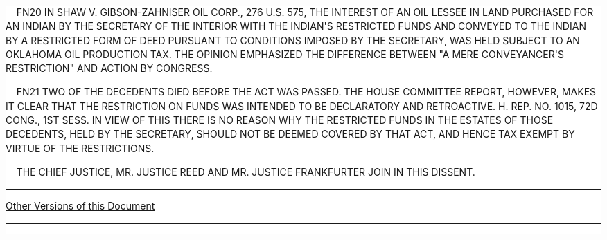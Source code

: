     FN20  IN SHAW V. GIBSON-ZAHNISER OIL CORP., [276 U.S. 575][/us/courts/scotus/usReporter/276/575], THE INTEREST OF AN OIL LESSEE IN LAND PURCHASED FOR AN INDIAN BY THE SECRETARY OF THE INTERIOR WITH THE INDIAN'S RESTRICTED FUNDS AND CONVEYED TO THE INDIAN BY A RESTRICTED FORM OF DEED PURSUANT TO CONDITIONS IMPOSED BY THE SECRETARY, WAS HELD SUBJECT TO AN OKLAHOMA OIL PRODUCTION TAX.  THE OPINION EMPHASIZED THE DIFFERENCE BETWEEN "A MERE CONVEYANCER'S RESTRICTION" AND ACTION BY CONGRESS.

    FN21  TWO OF THE DECEDENTS DIED BEFORE THE ACT WAS PASSED.  THE HOUSE COMMITTEE REPORT, HOWEVER, MAKES IT CLEAR THAT THE RESTRICTION ON FUNDS WAS INTENDED TO BE DECLARATORY AND RETROACTIVE.  H. REP. NO. 1015, 72D CONG., 1ST SESS.  IN VIEW OF THIS THERE IS NO REASON WHY THE RESTRICTED FUNDS IN THE ESTATES OF THOSE DECEDENTS, HELD BY THE SECRETARY, SHOULD NOT BE DEEMED COVERED BY THAT ACT, AND HENCE TAX EXEMPT BY VIRTUE OF THE RESTRICTIONS.

    THE CHIEF JUSTICE, MR. JUSTICE REED AND MR. JUSTICE FRANKFURTER JOIN IN THIS DISSENT.

----------

[Other Versions of this Document](https://publicdocs.github.io/go/links?ns=uslm-x&ref=%2Fus%2Fcourts%2Fscotus%2FusReporter%2F319%2F598)

----------
----------

[/us/courts/scotus/usReporter/319/598]: https://publicdocs.github.io/go/links?ns=uslm-x&ref=%2Fus%2Fcourts%2Fscotus%2FusReporter%2F319%2F598
[/us/courts/scotus/usReporter/303/376]: https://publicdocs.github.io/go/links?ns=uslm-x&ref=%2Fus%2Fcourts%2Fscotus%2FusReporter%2F303%2F376
[/us/courts/scotus/usReporter/318/748]: https://publicdocs.github.io/go/links?ns=uslm-x&ref=%2Fus%2Fcourts%2Fscotus%2FusReporter%2F318%2F748
[/us/courts/scotus/usReporter/270/555]: https://publicdocs.github.io/go/links?ns=uslm-x&ref=%2Fus%2Fcourts%2Fscotus%2FusReporter%2F270%2F555
[/us/courts/scotus/usReporter/295/418]: https://publicdocs.github.io/go/links?ns=uslm-x&ref=%2Fus%2Fcourts%2Fscotus%2FusReporter%2F295%2F418
[/us/courts/scotus/usReporter/303/376]: https://publicdocs.github.io/go/links?ns=uslm-x&ref=%2Fus%2Fcourts%2Fscotus%2FusReporter%2F303%2F376
[/us/courts/scotus/usReporter/188/432]: https://publicdocs.github.io/go/links?ns=uslm-x&ref=%2Fus%2Fcourts%2Fscotus%2FusReporter%2F188%2F432
[/us/courts/scotus/usReporter/303/376]: https://publicdocs.github.io/go/links?ns=uslm-x&ref=%2Fus%2Fcourts%2Fscotus%2FusReporter%2F303%2F376
[/us/courts/scotus/usReporter/318/705]: https://publicdocs.github.io/go/links?ns=uslm-x&ref=%2Fus%2Fcourts%2Fscotus%2FusReporter%2F318%2F705
[/us/courts/scotus/usReporter/307/57]: https://publicdocs.github.io/go/links?ns=uslm-x&ref=%2Fus%2Fcourts%2Fscotus%2FusReporter%2F307%2F57
[/us/courts/scotus/usReporter/306/466]: https://publicdocs.github.io/go/links?ns=uslm-x&ref=%2Fus%2Fcourts%2Fscotus%2FusReporter%2F306%2F466
[/us/courts/scotus/usReporter/304/405]: https://publicdocs.github.io/go/links?ns=uslm-x&ref=%2Fus%2Fcourts%2Fscotus%2FusReporter%2F304%2F405
[/us/courts/scotus/usReporter/307/277]: https://publicdocs.github.io/go/links?ns=uslm-x&ref=%2Fus%2Fcourts%2Fscotus%2FusReporter%2F307%2F277
[/us/courts/scotus/usReporter/269/514]: https://publicdocs.github.io/go/links?ns=uslm-x&ref=%2Fus%2Fcourts%2Fscotus%2FusReporter%2F269%2F514
[/us/courts/scotus/usReporter/302/134]: https://publicdocs.github.io/go/links?ns=uslm-x&ref=%2Fus%2Fcourts%2Fscotus%2FusReporter%2F302%2F134
[/us/stat/45/495]: https://publicdocs.github.io/go/links?ns=uslm&ref=%2Fus%2Fstat%2F45%2F495
[/us/courts/scotus/usReporter/276/575]: https://publicdocs.github.io/go/links?ns=uslm-x&ref=%2Fus%2Fcourts%2Fscotus%2FusReporter%2F276%2F575
[/us/courts/scotus/usReporter/318/705]: https://publicdocs.github.io/go/links?ns=uslm-x&ref=%2Fus%2Fcourts%2Fscotus%2FusReporter%2F318%2F705
[/us/courts/scotus/usReporter/246/263]: https://publicdocs.github.io/go/links?ns=uslm-x&ref=%2Fus%2Fcourts%2Fscotus%2FusReporter%2F246%2F263
[/us/courts/scotus/usReporter/224/665]: https://publicdocs.github.io/go/links?ns=uslm-x&ref=%2Fus%2Fcourts%2Fscotus%2FusReporter%2F224%2F665
[/us/courts/scotus/usReporter/235/292]: https://publicdocs.github.io/go/links?ns=uslm-x&ref=%2Fus%2Fcourts%2Fscotus%2FusReporter%2F235%2F292
[/us/courts/scotus/usReporter/240/522]: https://publicdocs.github.io/go/links?ns=uslm-x&ref=%2Fus%2Fcourts%2Fscotus%2FusReporter%2F240%2F522
[/us/courts/scotus/usReporter/271/609]: https://publicdocs.github.io/go/links?ns=uslm-x&ref=%2Fus%2Fcourts%2Fscotus%2FusReporter%2F271%2F609
[/us/courts/scotus/usReporter/247/503]: https://publicdocs.github.io/go/links?ns=uslm-x&ref=%2Fus%2Fcourts%2Fscotus%2FusReporter%2F247%2F503
[/us/courts/scotus/usReporter/248/549]: https://publicdocs.github.io/go/links?ns=uslm-x&ref=%2Fus%2Fcourts%2Fscotus%2FusReporter%2F248%2F549
[/us/courts/scotus/usReporter/257/501]: https://publicdocs.github.io/go/links?ns=uslm-x&ref=%2Fus%2Fcourts%2Fscotus%2FusReporter%2F257%2F501
[/us/stat/48/984]: https://publicdocs.github.io/go/links?ns=uslm&ref=%2Fus%2Fstat%2F48%2F984
[/us/stat/49/1967]: https://publicdocs.github.io/go/links?ns=uslm&ref=%2Fus%2Fstat%2F49%2F1967
[/us/usc/t25/s501]: https://publicdocs.github.io/go/links?ns=uslm&ref=%2Fus%2Fusc%2Ft25%2Fs501
[/us/stat/47/777]: https://publicdocs.github.io/go/links?ns=uslm&ref=%2Fus%2Fstat%2F47%2F777
[/us/stat/45/495]: https://publicdocs.github.io/go/links?ns=uslm&ref=%2Fus%2Fstat%2F45%2F495
[/us/stat/30/567]: https://publicdocs.github.io/go/links?ns=uslm&ref=%2Fus%2Fstat%2F30%2F567
[/us/stat/31/861]: https://publicdocs.github.io/go/links?ns=uslm&ref=%2Fus%2Fstat%2F31%2F861
[/us/stat/32/500]: https://publicdocs.github.io/go/links?ns=uslm&ref=%2Fus%2Fstat%2F32%2F500
[/us/stat/34/137]: https://publicdocs.github.io/go/links?ns=uslm&ref=%2Fus%2Fstat%2F34%2F137
[/us/stat/50/68]: https://publicdocs.github.io/go/links?ns=uslm&ref=%2Fus%2Fstat%2F50%2F68
[/us/courts/scotus/usReporter/315/810]: https://publicdocs.github.io/go/links?ns=uslm-x&ref=%2Fus%2Fcourts%2Fscotus%2FusReporter%2F315%2F810

[/us/courts/scotus/usReporter/283/691]: https://publicdocs.github.io/go/links?ns=uslm-x&ref=%2Fus%2Fcourts%2Fscotus%2FusReporter%2F283%2F691
[/us/courts/scotus/usReporter/178/115]: https://publicdocs.github.io/go/links?ns=uslm-x&ref=%2Fus%2Fcourts%2Fscotus%2FusReporter%2F178%2F115
[/us/courts/scotus/usReporter/258/384]: https://publicdocs.github.io/go/links?ns=uslm-x&ref=%2Fus%2Fcourts%2Fscotus%2FusReporter%2F258%2F384
[/us/courts/scotus/usReporter/221/286]: https://publicdocs.github.io/go/links?ns=uslm-x&ref=%2Fus%2Fcourts%2Fscotus%2FusReporter%2F221%2F286
[/us/courts/scotus/usReporter/246/88]: https://publicdocs.github.io/go/links?ns=uslm-x&ref=%2Fus%2Fcourts%2Fscotus%2FusReporter%2F246%2F88
[/us/courts/scotus/usReporter/302/535]: https://publicdocs.github.io/go/links?ns=uslm-x&ref=%2Fus%2Fcourts%2Fscotus%2FusReporter%2F302%2F535
[/us/courts/scotus/usReporter/231/28]: https://publicdocs.github.io/go/links?ns=uslm-x&ref=%2Fus%2Fcourts%2Fscotus%2FusReporter%2F231%2F28
[/us/courts/scotus/usReporter/285/393]: https://publicdocs.github.io/go/links?ns=uslm-x&ref=%2Fus%2Fcourts%2Fscotus%2FusReporter%2F285%2F393
[/us/stat/7/366]: https://publicdocs.github.io/go/links?ns=uslm&ref=%2Fus%2Fstat%2F7%2F366
[/us/stat/11/699]: https://publicdocs.github.io/go/links?ns=uslm&ref=%2Fus%2Fstat%2F11%2F699
[/us/stat/34/267]: https://publicdocs.github.io/go/links?ns=uslm&ref=%2Fus%2Fstat%2F34%2F267
[/us/courts/scotus/usReporter/221/286]: https://publicdocs.github.io/go/links?ns=uslm-x&ref=%2Fus%2Fcourts%2Fscotus%2FusReporter%2F221%2F286
[/us/courts/scotus/usReporter/225/663]: https://publicdocs.github.io/go/links?ns=uslm-x&ref=%2Fus%2Fcourts%2Fscotus%2FusReporter%2F225%2F663
[/us/courts/scotus/usReporter/253/17]: https://publicdocs.github.io/go/links?ns=uslm-x&ref=%2Fus%2Fcourts%2Fscotus%2FusReporter%2F253%2F17
[/us/courts/scotus/usReporter/280/363]: https://publicdocs.github.io/go/links?ns=uslm-x&ref=%2Fus%2Fcourts%2Fscotus%2FusReporter%2F280%2F363
[/us/stat/24/388]: https://publicdocs.github.io/go/links?ns=uslm&ref=%2Fus%2Fstat%2F24%2F388
[/us/courts/scotus/usReporter/256/484]: https://publicdocs.github.io/go/links?ns=uslm-x&ref=%2Fus%2Fcourts%2Fscotus%2FusReporter%2F256%2F484
[/us/courts/scotus/usReporter/305/382]: https://publicdocs.github.io/go/links?ns=uslm-x&ref=%2Fus%2Fcourts%2Fscotus%2FusReporter%2F305%2F382
[/us/courts/scotus/usReporter/221/286]: https://publicdocs.github.io/go/links?ns=uslm-x&ref=%2Fus%2Fcourts%2Fscotus%2FusReporter%2F221%2F286
[/us/courts/scotus/usReporter/224/413]: https://publicdocs.github.io/go/links?ns=uslm-x&ref=%2Fus%2Fcourts%2Fscotus%2FusReporter%2F224%2F413
[/us/courts/scotus/usReporter/246/88]: https://publicdocs.github.io/go/links?ns=uslm-x&ref=%2Fus%2Fcourts%2Fscotus%2FusReporter%2F246%2F88
[/us/courts/scotus/usReporter/203/146]: https://publicdocs.github.io/go/links?ns=uslm-x&ref=%2Fus%2Fcourts%2Fscotus%2FusReporter%2F203%2F146
[/us/courts/scotus/usReporter/250/235]: https://publicdocs.github.io/go/links?ns=uslm-x&ref=%2Fus%2Fcourts%2Fscotus%2FusReporter%2F250%2F235
[/us/courts/scotus/usReporter/283/747]: https://publicdocs.github.io/go/links?ns=uslm-x&ref=%2Fus%2Fcourts%2Fscotus%2FusReporter%2F283%2F747
[/us/courts/scotus/usReporter/280/363]: https://publicdocs.github.io/go/links?ns=uslm-x&ref=%2Fus%2Fcourts%2Fscotus%2FusReporter%2F280%2F363
[/us/stat/35/312]: https://publicdocs.github.io/go/links?ns=uslm&ref=%2Fus%2Fstat%2F35%2F312
[/us/stat/1/137]: https://publicdocs.github.io/go/links?ns=uslm&ref=%2Fus%2Fstat%2F1%2F137
[/us/stat/1/329]: https://publicdocs.github.io/go/links?ns=uslm&ref=%2Fus%2Fstat%2F1%2F329
[/us/stat/1/743]: https://publicdocs.github.io/go/links?ns=uslm&ref=%2Fus%2Fstat%2F1%2F743
[/us/usc/t25/s177]: https://publicdocs.github.io/go/links?ns=uslm&ref=%2Fus%2Fusc%2Ft25%2Fs177
[/us/stat/14/755]: https://publicdocs.github.io/go/links?ns=uslm&ref=%2Fus%2Fstat%2F14%2F755
[/us/stat/14/785]: https://publicdocs.github.io/go/links?ns=uslm&ref=%2Fus%2Fstat%2F14%2F785
[/us/stat/30/495]: https://publicdocs.github.io/go/links?ns=uslm&ref=%2Fus%2Fstat%2F30%2F495
[/us/stat/31/250]: https://publicdocs.github.io/go/links?ns=uslm&ref=%2Fus%2Fstat%2F31%2F250
[/us/stat/35/312]: https://publicdocs.github.io/go/links?ns=uslm&ref=%2Fus%2Fstat%2F35%2F312
[/us/stat/36/348]: https://publicdocs.github.io/go/links?ns=uslm&ref=%2Fus%2Fstat%2F36%2F348
[/us/stat/41/1225]: https://publicdocs.github.io/go/links?ns=uslm&ref=%2Fus%2Fstat%2F41%2F1225
[/us/stat/43/176]: https://publicdocs.github.io/go/links?ns=uslm&ref=%2Fus%2Fstat%2F43%2F176
[/us/stat/43/244]: https://publicdocs.github.io/go/links?ns=uslm&ref=%2Fus%2Fstat%2F43%2F244
[/us/stat/46/1108]: https://publicdocs.github.io/go/links?ns=uslm&ref=%2Fus%2Fstat%2F46%2F1108
[/us/stat/35/312]: https://publicdocs.github.io/go/links?ns=uslm&ref=%2Fus%2Fstat%2F35%2F312
[/us/stat/35/312]: https://publicdocs.github.io/go/links?ns=uslm&ref=%2Fus%2Fstat%2F35%2F312